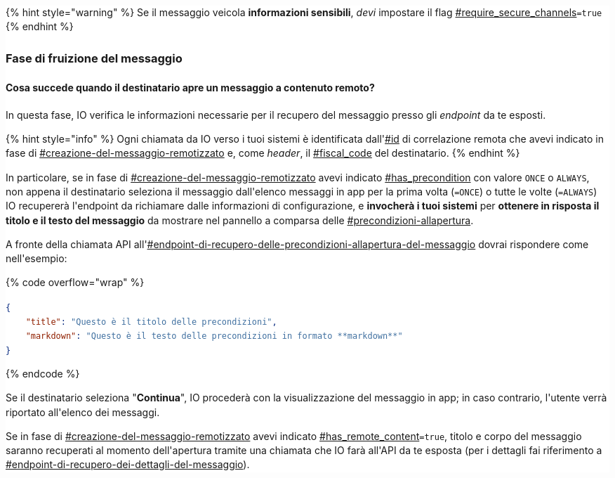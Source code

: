 {% hint style="warning" %}
Se il messaggio veicola **informazioni sensibili**, _devi_ impostare il flag [#require\_secure\_channels](../../api-e-specifiche/api-messaggi/submit-a-message-passing-the-user-fiscal\_code-in-the-request-body.md#require\_secure\_channels "mention")`=true`
{% endhint %}

### Fase di fruizione del messaggio

#### Cosa succede quando il destinatario apre un messaggio a contenuto remoto?

In questa fase, IO verifica le informazioni necessarie per il recupero del messaggio presso gli _endpoint_ da te esposti.

{% hint style="info" %}
Ogni chiamata da IO verso i tuoi sistemi è identificata dall'[#id](../../api-e-specifiche/api-messaggi/submit-a-message-passing-the-user-fiscal\_code-in-the-request-body.md#id "mention") di correlazione remota che avevi indicato in fase di [#creazione-del-messaggio-remotizzato](inviare-un-messaggio-a-contenuto-remoto.md#creazione-del-messaggio-remotizzato "mention") e, come _header_, il [#fiscal\_code](../../api-e-specifiche/api-messaggi/submit-a-message-passing-the-user-fiscal\_code-in-the-request-body.md#fiscal\_code "mention") del destinatario.
{% endhint %}

In particolare, se in fase di [#creazione-del-messaggio-remotizzato](inviare-un-messaggio-a-contenuto-remoto.md#creazione-del-messaggio-remotizzato "mention") avevi indicato [#has\_precondition](../../api-e-specifiche/api-messaggi/submit-a-message-passing-the-user-fiscal\_code-in-the-request-body.md#has\_precondition "mention") con valore `ONCE` o `ALWAYS`, non appena il destinatario seleziona il messaggio dall'elenco messaggi in app per la prima volta (`=ONCE`) o tutte le volte (`=ALWAYS`) IO recupererà l'endpoint da richiamare dalle informazioni di configurazione, e **invocherà i tuoi sistemi** per **ottenere in risposta il titolo e il testo del messaggio** da mostrare nel pannello a comparsa delle [#precondizioni-allapertura](inviare-un-messaggio-a-contenuto-remoto.md#precondizioni-allapertura "mention").

A fronte della chiamata API all'[#endpoint-di-recupero-delle-precondizioni-allapertura-del-messaggio](../../api-e-specifiche/openapi-endpoint-di-recupero-dei-contenuti-remotizzati.md#endpoint-di-recupero-delle-precondizioni-allapertura-del-messaggio "mention") dovrai rispondere come nell'esempio:

{% code overflow="wrap" %}
```json
{
    "title": "Questo è il titolo delle precondizioni",
    "markdown": "Questo è il testo delle precondizioni in formato **markdown**"
}
```
{% endcode %}

Se il destinatario seleziona "**Continua**", IO procederà con la visualizzazione del messaggio in app; in caso contrario, l'utente verrà riportato all'elenco dei messaggi.

Se in fase di [#creazione-del-messaggio-remotizzato](inviare-un-messaggio-a-contenuto-remoto.md#creazione-del-messaggio-remotizzato "mention") avevi indicato [#has\_remote\_content](../../api-e-specifiche/api-messaggi/submit-a-message-passing-the-user-fiscal\_code-in-the-request-body.md#has\_remote\_content "mention")`=true`, titolo e corpo del messaggio saranno recuperati al momento dell'apertura tramite una chiamata che IO farà all'API da te esposta (per i dettagli fai riferimento a [#endpoint-di-recupero-dei-dettagli-del-messaggio](../../api-e-specifiche/openapi-endpoint-di-recupero-dei-contenuti-remotizzati.md#endpoint-di-recupero-dei-dettagli-del-messaggio "mention")).
